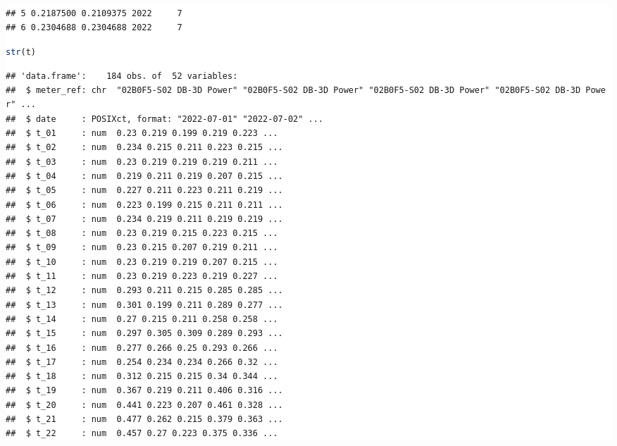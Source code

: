     ## 5 0.2187500 0.2109375 2022     7
    ## 6 0.2304688 0.2304688 2022     7

``` r
str(t)
```

    ## 'data.frame':    184 obs. of  52 variables:
    ##  $ meter_ref: chr  "02B0F5-S02 DB-3D Power" "02B0F5-S02 DB-3D Power" "02B0F5-S02 DB-3D Power" "02B0F5-S02 DB-3D Power" ...
    ##  $ date     : POSIXct, format: "2022-07-01" "2022-07-02" ...
    ##  $ t_01     : num  0.23 0.219 0.199 0.219 0.223 ...
    ##  $ t_02     : num  0.234 0.215 0.211 0.223 0.215 ...
    ##  $ t_03     : num  0.23 0.219 0.219 0.219 0.211 ...
    ##  $ t_04     : num  0.219 0.211 0.219 0.207 0.215 ...
    ##  $ t_05     : num  0.227 0.211 0.223 0.211 0.219 ...
    ##  $ t_06     : num  0.223 0.199 0.215 0.211 0.211 ...
    ##  $ t_07     : num  0.234 0.219 0.211 0.219 0.219 ...
    ##  $ t_08     : num  0.23 0.219 0.215 0.223 0.215 ...
    ##  $ t_09     : num  0.23 0.215 0.207 0.219 0.211 ...
    ##  $ t_10     : num  0.23 0.219 0.219 0.207 0.215 ...
    ##  $ t_11     : num  0.23 0.219 0.223 0.219 0.227 ...
    ##  $ t_12     : num  0.293 0.211 0.215 0.285 0.285 ...
    ##  $ t_13     : num  0.301 0.199 0.211 0.289 0.277 ...
    ##  $ t_14     : num  0.27 0.215 0.211 0.258 0.258 ...
    ##  $ t_15     : num  0.297 0.305 0.309 0.289 0.293 ...
    ##  $ t_16     : num  0.277 0.266 0.25 0.293 0.266 ...
    ##  $ t_17     : num  0.254 0.234 0.234 0.266 0.32 ...
    ##  $ t_18     : num  0.312 0.215 0.215 0.34 0.344 ...
    ##  $ t_19     : num  0.367 0.219 0.211 0.406 0.316 ...
    ##  $ t_20     : num  0.441 0.223 0.207 0.461 0.328 ...
    ##  $ t_21     : num  0.477 0.262 0.215 0.379 0.363 ...
    ##  $ t_22     : num  0.457 0.27 0.223 0.375 0.336 ...